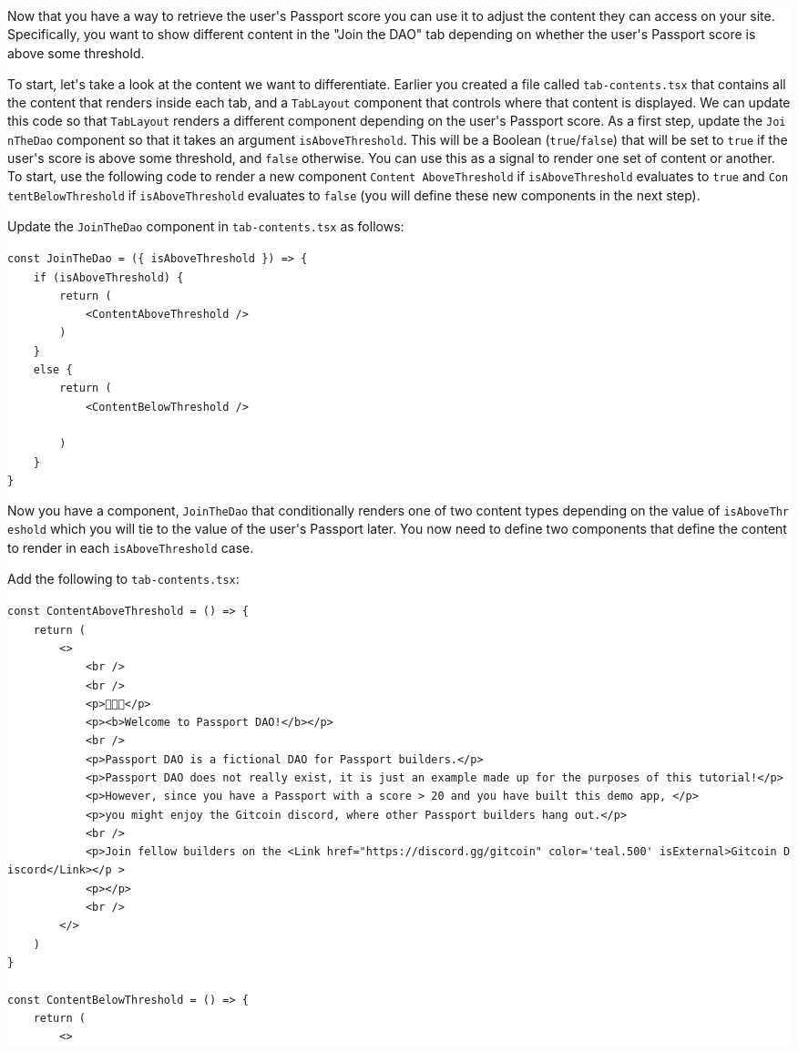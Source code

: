 Now that you have a way to retrieve the user's Passport score you can use it to adjust the content they can access on your site. Specifically, you want to show different content in the "Join the DAO" tab depending on whether the user's Passport score is above some threshold.

To start, let's take a look at the content we want to differentiate. Earlier you created a file called `tab-contents.tsx` that contains all the content that renders inside each tab, and a `TabLayout` component that controls where that content is displayed. We can update this code so that `TabLayout` renders a different component depending on the user's Passport score. As a first step, update the `JoinTheDao` component so that it takes an argument `isAboveThreshold`. This will be a Boolean (`true`/`false`) that will be set to `true` if the user's score is above some threshold, and `false` otherwise. You can use this as a signal to render one set of content or another. To start, use the following code to render a new component `Content AboveThreshold` if `isAboveThreshold` evaluates to `true` and `ContentBelowThreshold` if `isAboveThreshold` evaluates to `false` (you will define these new components in the next step).

Update the `JoinTheDao` component in `tab-contents.tsx` as follows:

```tsx
const JoinTheDao = ({ isAboveThreshold }) => {
    if (isAboveThreshold) {
        return (
            <ContentAboveThreshold />
        )
    }
    else {
        return (
            <ContentBelowThreshold />

        )
    }
}
```

Now you have a component, `JoinTheDao` that conditionally renders one of two content types depending on the value of `isAboveThreshold` which you will tie to the value of the user's Passport later. You now need to define two components that define the content to render in each `isAboveThreshold` case.

Add the following to `tab-contents.tsx`:

```tsx
const ContentAboveThreshold = () => {
    return (
        <>
            <br />
            <br />
            <p>🎉🎉🎉</p>
            <p><b>Welcome to Passport DAO!</b></p>
            <br />
            <p>Passport DAO is a fictional DAO for Passport builders.</p>
            <p>Passport DAO does not really exist, it is just an example made up for the purposes of this tutorial!</p>
            <p>However, since you have a Passport with a score > 20 and you have built this demo app, </p>
            <p>you might enjoy the Gitcoin discord, where other Passport builders hang out.</p>
            <br />
            <p>Join fellow builders on the <Link href="https://discord.gg/gitcoin" color='teal.500' isExternal>Gitcoin Discord</Link></p >
            <p></p>
            <br />
        </>
    )
}

const ContentBelowThreshold = () => {
    return (
        <>
```